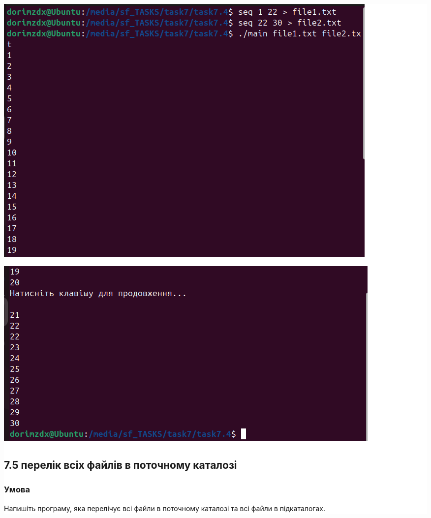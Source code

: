 ![](task7.4/Screenshot%20from%202025-05-17%2015-18-18.png)<br>

![](task7.4/Screenshot%20from%202025-05-17%2015-18-28.png)

## 7.5  перелік всіх файлів в поточному каталозі
### Умова 
Напишіть програму, яка перелічує всі файли в поточному каталозі та всі файли в підкаталогах.
